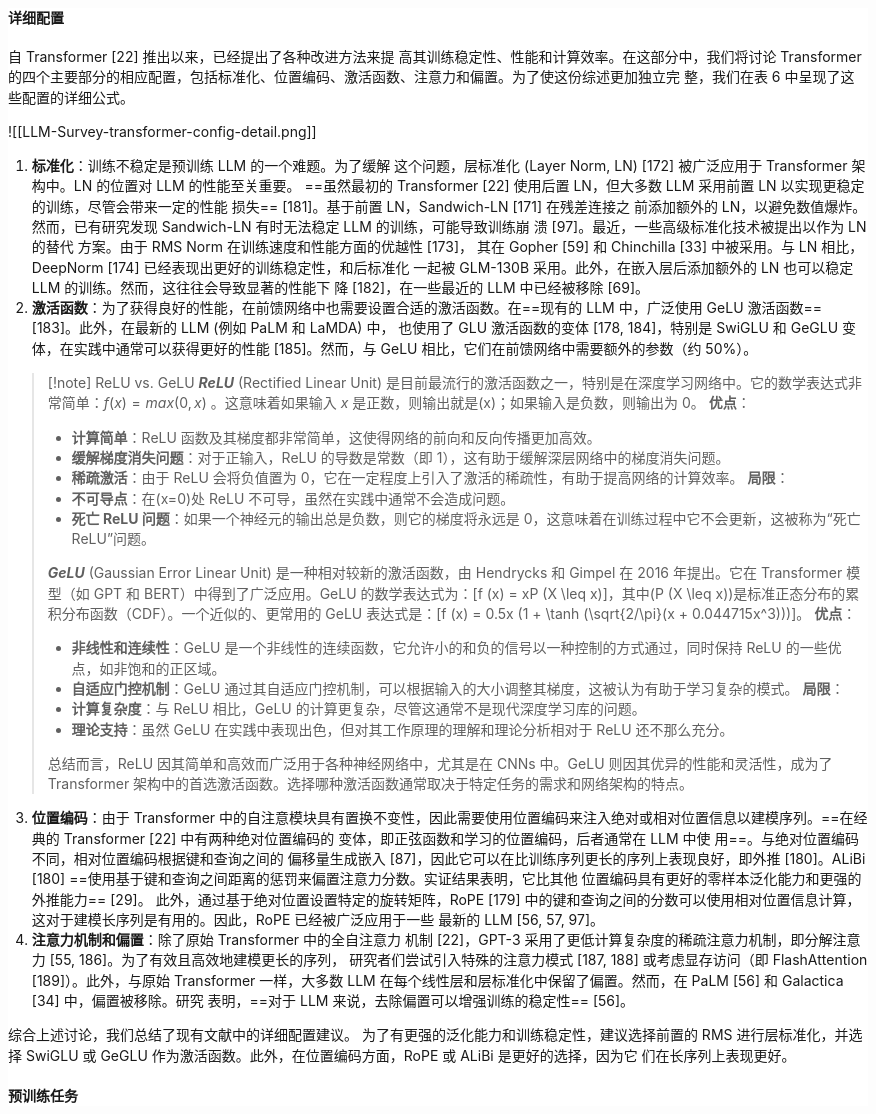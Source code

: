 #### 详细配置

自 Transformer [22] 推出以来，已经提出了各种改进方法来提 高其训练稳定性、性能和计算效率。在这部分中，我们将讨论 Transformer 的四个主要部分的相应配置，包括标准化、位置编码、激活函数、注意力和偏置。为了使这份综述更加独立完 整，我们在表 6 中呈现了这些配置的详细公式。

![[LLM-Survey-transformer-config-detail.png]]

1. **标准化**：训练不稳定是预训练 LLM 的一个难题。为了缓解 这个问题，层标准化 (Layer Norm, LN) [172] 被广泛应用于 Transformer 架构中。LN 的位置对 LLM 的性能至关重要。 ==虽然最初的 Transformer [22] 使用后置 LN，但大多数 LLM 采用前置 LN 以实现更稳定的训练，尽管会带来一定的性能 损失== [181]。基于前置 LN，Sandwich-LN [171] 在残差连接之 前添加额外的 LN，以避免数值爆炸。然而，已有研究发现 Sandwich-LN 有时无法稳定 LLM 的训练，可能导致训练崩 溃 [97]。最近，一些高级标准化技术被提出以作为 LN 的替代 方案。由于 RMS Norm 在训练速度和性能方面的优越性 [173]， 其在 Gopher [59] 和 Chinchilla [33] 中被采用。与 LN 相比， DeepNorm [174] 已经表现出更好的训练稳定性，和后标准化 一起被 GLM-130B 采用。此外，在嵌入层后添加额外的 LN 也可以稳定 LLM 的训练。然而，这往往会导致显著的性能下 降 [182]，在一些最近的 LLM 中已经被移除 [69]。
2. **激活函数**：为了获得良好的性能，在前馈网络中也需要设置合适的激活函数。在==现有的 LLM 中，广泛使用 GeLU 激活函数== [183]。此外，在最新的 LLM (例如 PaLM 和 LaMDA) 中， 也使用了 GLU 激活函数的变体 [178, 184]，特别是 SwiGLU 和 GeGLU 变体，在实践中通常可以获得更好的性能 [185]。然而，与 GeLU 相比，它们在前馈网络中需要额外的参数（约 50%）。
>[!note] ReLU vs. GeLU
>***ReLU*** (Rectified Linear Unit) 是目前最流行的激活函数之一，特别是在深度学习网络中。它的数学表达式非常简单：$f (x) = max (0, x)$ 。这意味着如果输入 $x$ 是正数，则输出就是\(x\)；如果输入是负数，则输出为 0。
>**优点**：
>- **计算简单**：ReLU 函数及其梯度都非常简单，这使得网络的前向和反向传播更加高效。
>- **缓解梯度消失问题**：对于正输入，ReLU 的导数是常数（即 1），这有助于缓解深层网络中的梯度消失问题。
>- **稀疏激活**：由于 ReLU 会将负值置为 0，它在一定程度上引入了激活的稀疏性，有助于提高网络的计算效率。
>**局限**：
>- **不可导点**：在\(x=0\)处 ReLU 不可导，虽然在实践中通常不会造成问题。
>- **死亡 ReLU 问题**：如果一个神经元的输出总是负数，则它的梯度将永远是 0，这意味着在训练过程中它不会更新，这被称为“死亡 ReLU”问题。
>
>***GeLU*** (Gaussian Error Linear Unit) 是一种相对较新的激活函数，由 Hendrycks 和 Gimpel 在 2016 年提出。它在 Transformer 模型（如 GPT 和 BERT）中得到了广泛应用。GeLU 的数学表达式为：\[f (x) = xP (X \leq x)\]，其中\(P (X \leq x)\)是标准正态分布的累积分布函数（CDF）。一个近似的、更常用的 GeLU 表达式是：\[f (x) = 0.5x (1 + \tanh (\sqrt{2/\pi}(x + 0.044715x^3)))\]。
>**优点**：
>- **非线性和连续性**：GeLU 是一个非线性的连续函数，它允许小的和负的信号以一种控制的方式通过，同时保持 ReLU 的一些优点，如非饱和的正区域。
>- **自适应门控机制**：GeLU 通过其自适应门控机制，可以根据输入的大小调整其梯度，这被认为有助于学习复杂的模式。
>**局限**：
>- **计算复杂度**：与 ReLU 相比，GeLU 的计算更复杂，尽管这通常不是现代深度学习库的问题。
>- **理论支持**：虽然 GeLU 在实践中表现出色，但对其工作原理的理解和理论分析相对于 ReLU 还不那么充分。
>
>总结而言，ReLU 因其简单和高效而广泛用于各种神经网络中，尤其是在 CNNs 中。GeLU 则因其优异的性能和灵活性，成为了 Transformer 架构中的首选激活函数。选择哪种激活函数通常取决于特定任务的需求和网络架构的特点。

3. **位置编码**：由于 Transformer 中的自注意模块具有置换不变性，因此需要使用位置编码来注入绝对或相对位置信息以建模序列。==在经典的 Transformer [22] 中有两种绝对位置编码的 变体，即正弦函数和学习的位置编码，后者通常在 LLM 中使 用==。与绝对位置编码不同，相对位置编码根据键和查询之间的 偏移量生成嵌入 [87]，因此它可以在比训练序列更长的序列上表现良好，即外推 [180]。ALiBi [180] ==使用基于键和查询之间距离的惩罚来偏置注意力分数。实证结果表明，它比其他 位置编码具有更好的零样本泛化能力和更强的外推能力== [29]。 此外，通过基于绝对位置设置特定的旋转矩阵，RoPE [179] 中的键和查询之间的分数可以使用相对位置信息计算，这对于建模长序列是有用的。因此，RoPE 已经被广泛应用于一些 最新的 LLM [56, 57, 97]。
4. **注意力机制和偏置**：除了原始 Transformer 中的全自注意力 机制 [22]，GPT-3 采用了更低计算复杂度的稀疏注意力机制，即分解注意力 [55, 186]。为了有效且高效地建模更长的序列， 研究者们尝试引入特殊的注意力模式 [187, 188] 或考虑显存访问（即 FlashAttention [189]）。此外，与原始 Transformer 一样，大多数 LLM 在每个线性层和层标准化中保留了偏置。然而，在 PaLM [56] 和 Galactica [34] 中，偏置被移除。研究 表明，==对于 LLM 来说，去除偏置可以增强训练的稳定性== [56]。

综合上述讨论，我们总结了现有文献中的详细配置建议。 为了有更强的泛化能力和训练稳定性，建议选择前置的 RMS 进行层标准化，并选择 SwiGLU 或 GeGLU 作为激活函数。此外，在位置编码方面，RoPE 或 ALiBi 是更好的选择，因为它 们在长序列上表现更好。

#### 预训练任务
